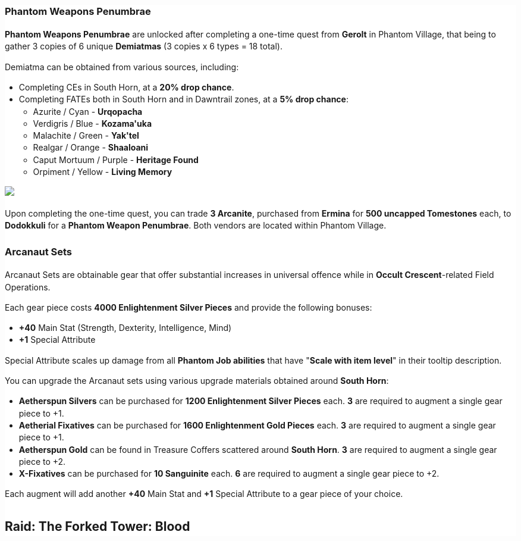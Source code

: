 <Action title='Detailed Phantom Job Info' color='purple' href='https://lynn.pet/occult/phantomjob' />

### Phantom Weapons Penumbrae

**Phantom Weapons Penumbrae** are unlocked after completing a one-time quest from **Gerolt** in Phantom Village, that being to gather 3 copies of 6 unique **Demiatmas** (3 copies x 6 types = 18 total).

Demiatma can be obtained from various sources, including:
- Completing CEs in South Horn, at a **20% drop chance**.
- Completing FATEs both in South Horn and in Dawntrail zones, at a **5% drop chance**:
	- Azurite / Cyan - **Urqopacha**
	- Verdigris / Blue - **Kozama'uka**
	- Malachite / Green - **Yak'tel**
	- Realgar / Orange - **Shaaloani**
	- Caput Mortuum / Purple - **Heritage Found**
	- Orpiment / Yellow - **Living Memory**

![](/images/southhorn-map1.webp)

<Action title='Full Interactive Map' color='purple' href='https://lynn.pet/map/southhorn' />

Upon completing the one-time quest, you can trade **3 Arcanite**, purchased from **Ermina** for **500 uncapped Tomestones** each, to **Dodokkuli** for a **Phantom Weapon Penumbrae**. Both vendors are located within Phantom Village.

### Arcanaut Sets

Arcanaut Sets are obtainable gear that offer substantial increases in universal offence while in **Occult Crescent**-related Field Operations.

Each gear piece costs **4000 Enlightenment Silver Pieces** and provide the following bonuses:
- **+40** Main Stat (Strength, Dexterity, Intelligence, Mind)
- **+1** Special Attribute

Special Attribute scales up damage from all **Phantom Job abilities** that have "**Scale with item level**" in their tooltip description.

You can upgrade the Arcanaut sets using various upgrade materials obtained around **South Horn**:
- **Aetherspun Silvers** can be purchased for **1200 Enlightenment Silver Pieces** each. **3** are required to augment a single gear piece to +1.
- **Aetherial Fixatives** can be purchased for **1600 Enlightenment Gold Pieces** each. **3** are required to augment a single gear piece to +1.
- **Aetherspun Gold** can be found in Treasure Coffers scattered around **South Horn**. **3** are required to augment a single gear piece to +2.
- **X-Fixatives** can be purchased for **10 Sanguinite** each. **6** are required to augment a single gear piece to +2.

Each augment will add another **+40** Main Stat and **+1** Special Attribute to a gear piece of your choice.

## Raid: The Forked Tower: Blood
